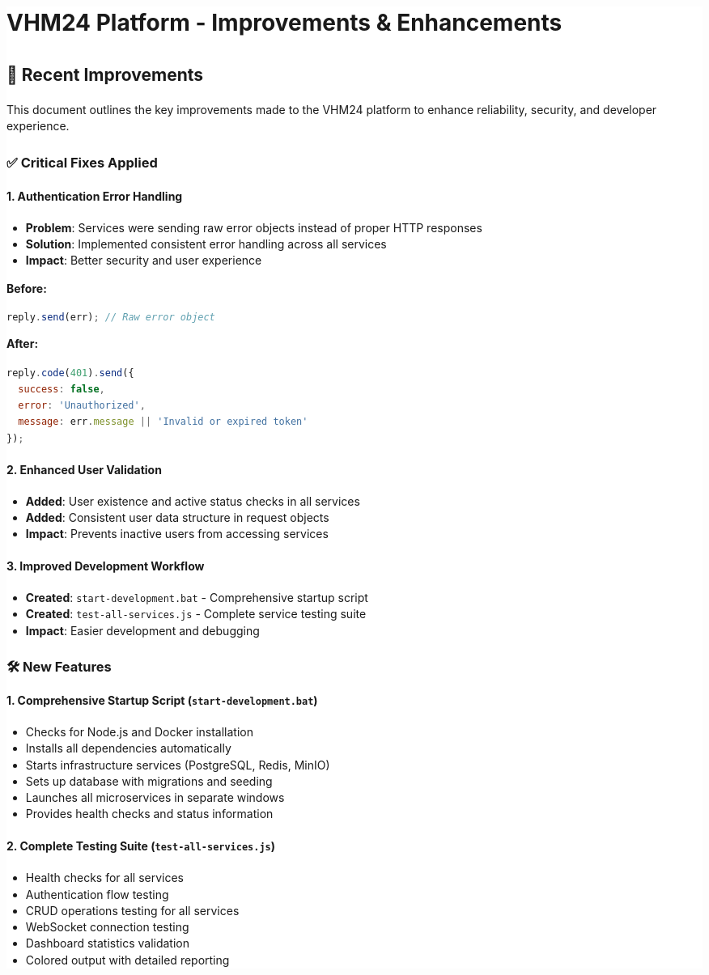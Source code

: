# VHM24 Platform - Improvements & Enhancements

## 🚀 Recent Improvements

This document outlines the key improvements made to the VHM24 platform to enhance reliability, security, and developer experience.

### ✅ Critical Fixes Applied

#### 1. **Authentication Error Handling**
- **Problem**: Services were sending raw error objects instead of proper HTTP responses
- **Solution**: Implemented consistent error handling across all services
- **Impact**: Better security and user experience

**Before:**
```javascript
reply.send(err); // Raw error object
```

**After:**
```javascript
reply.code(401).send({ 
  success: false,
  error: 'Unauthorized',
  message: err.message || 'Invalid or expired token'
});
```

#### 2. **Enhanced User Validation**
- **Added**: User existence and active status checks in all services
- **Added**: Consistent user data structure in request objects
- **Impact**: Prevents inactive users from accessing services

#### 3. **Improved Development Workflow**
- **Created**: `start-development.bat` - Comprehensive startup script
- **Created**: `test-all-services.js` - Complete service testing suite
- **Impact**: Easier development and debugging

### 🛠️ New Features

#### 1. **Comprehensive Startup Script** (`start-development.bat`)
- Checks for Node.js and Docker installation
- Installs all dependencies automatically
- Starts infrastructure services (PostgreSQL, Redis, MinIO)
- Sets up database with migrations and seeding
- Launches all microservices in separate windows
- Provides health checks and status information

#### 2. **Complete Testing Suite** (`test-all-services.js`)
- Health checks for all services
- Authentication flow testing
- CRUD operations testing for all services
- WebSocket connection testing
- Dashboard statistics validation
- Colored output with detailed reporting
